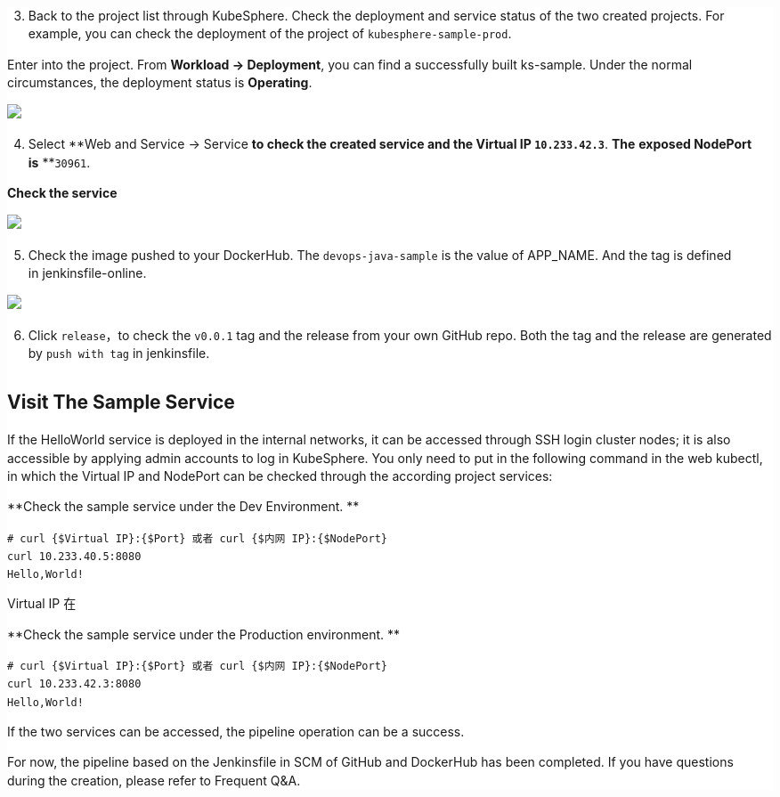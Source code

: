 
3. Back to the project list through KubeSphere. Check the deployment and service status of the two created projects. For example, you can check the deployment of the project of `kubesphere-sample-prod`.

Enter into the project. From **Workload → Deployment**, you can find a successfully built ks-sample. Under the normal circumstances, the deployment status is **Operating**.   

![](https://pek3b.qingstor.com/kubesphere-docs/png/20190426084733.png#align=left&display=inline&height=674&originHeight=674&originWidth=2532&search=&status=done&width=2532)

4. Select **Web and Service → Service **to check the created service and the Virtual IP `10.233.42.3`**. **The** **exposed NodePort is** **`30961`.

**Check the service**

![](https://kubesphere-docs.pek3b.qingstor.com/png/service.png#align=left&display=inline&height=916&originHeight=916&originWidth=2866&search=&status=done&width=2866)

5. Check the image pushed to your DockerHub. The `devops-java-sample` is the value of APP_NAME. And the tag is defined in jenkinsfile-online. 

![](https://kubesphere-docs.pek3b.qingstor.com/png/deveops-dockerhub.png#align=left&display=inline&height=856&originHeight=856&originWidth=2324&search=&status=done&width=2324)

6. Click `release`，to check the `v0.0.1` tag and the release from your own GitHub repo. Both the tag and the release are generated by `push with tag` in jenkinsfile. 


## Visit The Sample Service

If the HelloWorld service is deployed in the internal networks, it can be accessed through SSH login cluster nodes; it is also accessible by applying admin accounts to log in KubeSphere. You only need to put in the following command in the web kubectl, in which the Virtual IP and NodePort can be checked through the according project services:

**Check the sample service under the Dev Environment. **

```shell
# curl {$Virtual IP}:{$Port} 或者 curl {$内网 IP}:{$NodePort}
curl 10.233.40.5:8080
Hello,World!
```

Virtual IP 在

**Check the sample service under the Production environment. **

```shell
# curl {$Virtual IP}:{$Port} 或者 curl {$内网 IP}:{$NodePort}
curl 10.233.42.3:8080
Hello,World!
```

If the two services can be accessed, the
pipeline operation can be a success.

For now, the pipeline based on the Jenkinsfile in SCM of GitHub and DockerHub has been completed. If you have questions during the creation, please refer to Frequent Q&A.  
